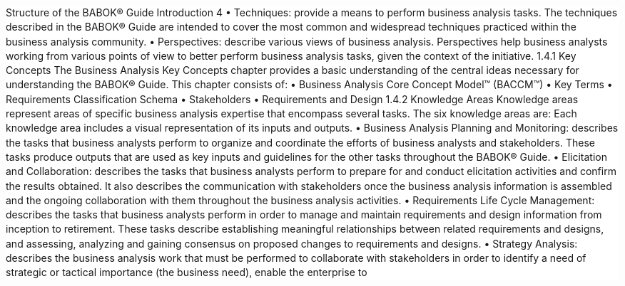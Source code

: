 

Structure of the BABOK® Guide
Introduction
4
• Techniques: provide a means to perform business analysis tasks. The
techniques described in the BABOK® Guide are intended to cover the most
common and widespread techniques practiced within the business analysis
community.
• Perspectives: describe various views of business analysis. Perspectives help
business analysts working from various points of view to better perform
business analysis tasks, given the context of the initiative.
1.4.1
Key Concepts
The Business Analysis Key Concepts chapter provides a basic understanding of
the central ideas necessary for understanding the BABOK® Guide.
This chapter consists of:
• Business Analysis Core Concept Model™ (BACCM™)
• Key Terms
• Requirements Classification Schema
• Stakeholders
• Requirements and Design
1.4.2
Knowledge Areas
Knowledge areas represent areas of specific business analysis expertise that
encompass several tasks.
The six knowledge areas are:
Each knowledge
area includes a
visual
representation of
its inputs and
outputs.
• Business Analysis Planning and Monitoring: describes the tasks that
business analysts perform to organize and coordinate the efforts of
business analysts and stakeholders. These tasks produce outputs that are
used as key inputs and guidelines for the other tasks throughout the
BABOK® Guide.
• Elicitation and Collaboration: describes the tasks that business analysts
perform to prepare for and conduct elicitation activities and confirm the
results obtained. It also describes the communication with stakeholders
once the business analysis information is assembled and the ongoing
collaboration with them throughout the business analysis activities.
• Requirements Life Cycle Management: describes the tasks that business
analysts perform in order to manage and maintain requirements and design
information from inception to retirement. These tasks describe establishing
meaningful relationships between related requirements and designs, and
assessing, analyzing and gaining consensus on proposed changes to
requirements and designs.
• Strategy Analysis: describes the business analysis work that must be
performed to collaborate with stakeholders in order to identify a need of
strategic or tactical importance (the business need), enable the enterprise to
